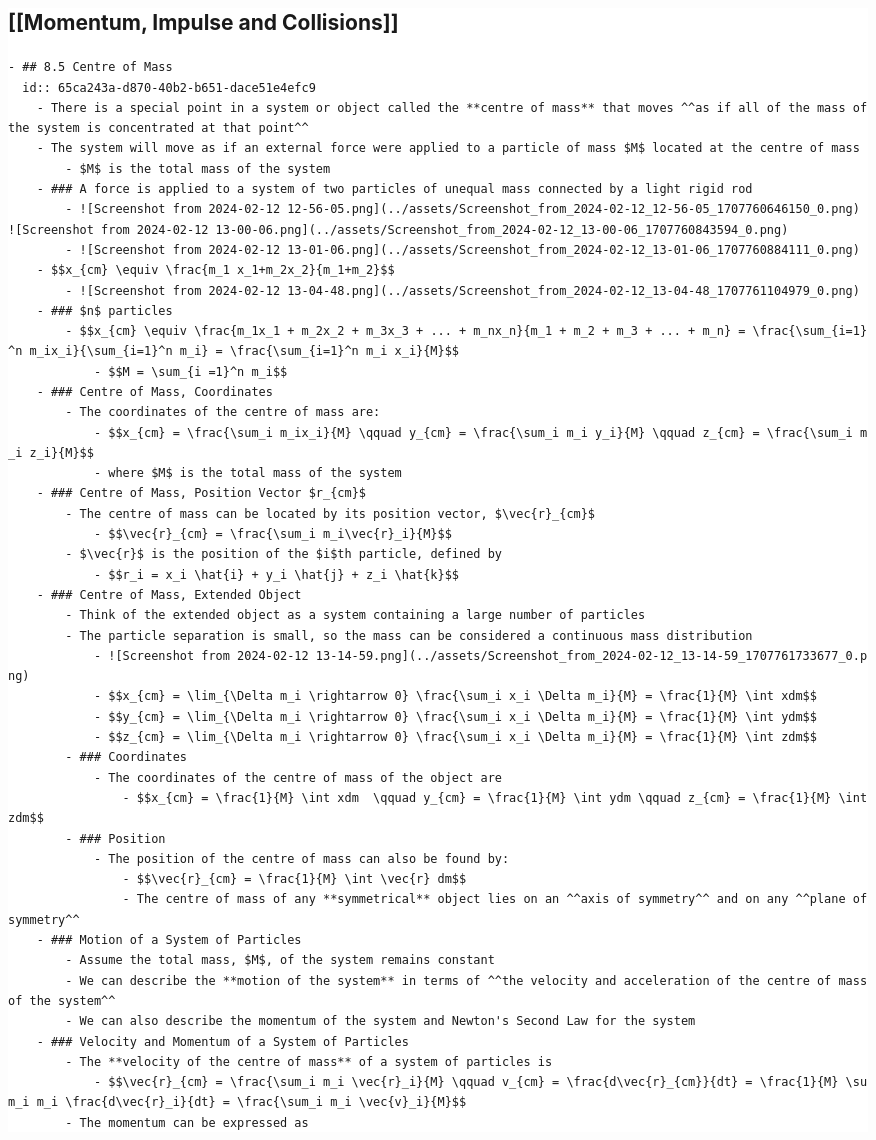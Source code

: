 ## [[Momentum, Impulse and Collisions]]
	- ## 8.5 Centre of Mass
	  id:: 65ca243a-d870-40b2-b651-dace51e4efc9
		- There is a special point in a system or object called the **centre of mass** that moves ^^as if all of the mass of the system is concentrated at that point^^
		- The system will move as if an external force were applied to a particle of mass $M$ located at the centre of mass
			- $M$ is the total mass of the system
		- ### A force is applied to a system of two particles of unequal mass connected by a light rigid rod
			- ![Screenshot from 2024-02-12 12-56-05.png](../assets/Screenshot_from_2024-02-12_12-56-05_1707760646150_0.png) ![Screenshot from 2024-02-12 13-00-06.png](../assets/Screenshot_from_2024-02-12_13-00-06_1707760843594_0.png)
			- ![Screenshot from 2024-02-12 13-01-06.png](../assets/Screenshot_from_2024-02-12_13-01-06_1707760884111_0.png)
		- $$x_{cm} \equiv \frac{m_1 x_1+m_2x_2}{m_1+m_2}$$
			- ![Screenshot from 2024-02-12 13-04-48.png](../assets/Screenshot_from_2024-02-12_13-04-48_1707761104979_0.png)
		- ### $n$ particles
			- $$x_{cm} \equiv \frac{m_1x_1 + m_2x_2 + m_3x_3 + ... + m_nx_n}{m_1 + m_2 + m_3 + ... + m_n} = \frac{\sum_{i=1}^n m_ix_i}{\sum_{i=1}^n m_i} = \frac{\sum_{i=1}^n m_i x_i}{M}$$
				- $$M = \sum_{i =1}^n m_i$$
		- ### Centre of Mass, Coordinates
			- The coordinates of the centre of mass are:
				- $$x_{cm} = \frac{\sum_i m_ix_i}{M} \qquad y_{cm} = \frac{\sum_i m_i y_i}{M} \qquad z_{cm} = \frac{\sum_i m_i z_i}{M}$$
				- where $M$ is the total mass of the system
		- ### Centre of Mass, Position Vector $r_{cm}$
			- The centre of mass can be located by its position vector, $\vec{r}_{cm}$
				- $$\vec{r}_{cm} = \frac{\sum_i m_i\vec{r}_i}{M}$$
			- $\vec{r}$ is the position of the $i$th particle, defined by
				- $$r_i = x_i \hat{i} + y_i \hat{j} + z_i \hat{k}$$
		- ### Centre of Mass, Extended Object
			- Think of the extended object as a system containing a large number of particles
			- The particle separation is small, so the mass can be considered a continuous mass distribution
				- ![Screenshot from 2024-02-12 13-14-59.png](../assets/Screenshot_from_2024-02-12_13-14-59_1707761733677_0.png)
				- $$x_{cm} = \lim_{\Delta m_i \rightarrow 0} \frac{\sum_i x_i \Delta m_i}{M} = \frac{1}{M} \int xdm$$
				- $$y_{cm} = \lim_{\Delta m_i \rightarrow 0} \frac{\sum_i x_i \Delta m_i}{M} = \frac{1}{M} \int ydm$$
				- $$z_{cm} = \lim_{\Delta m_i \rightarrow 0} \frac{\sum_i x_i \Delta m_i}{M} = \frac{1}{M} \int zdm$$
			- ### Coordinates
				- The coordinates of the centre of mass of the object are
					- $$x_{cm} = \frac{1}{M} \int xdm  \qquad y_{cm} = \frac{1}{M} \int ydm \qquad z_{cm} = \frac{1}{M} \int zdm$$
			- ### Position
				- The position of the centre of mass can also be found by:
					- $$\vec{r}_{cm} = \frac{1}{M} \int \vec{r} dm$$
					- The centre of mass of any **symmetrical** object lies on an ^^axis of symmetry^^ and on any ^^plane of symmetry^^
		- ### Motion of a System of Particles
			- Assume the total mass, $M$, of the system remains constant
			- We can describe the **motion of the system** in terms of ^^the velocity and acceleration of the centre of mass of the system^^
			- We can also describe the momentum of the system and Newton's Second Law for the system
		- ### Velocity and Momentum of a System of Particles
			- The **velocity of the centre of mass** of a system of particles is
				- $$\vec{r}_{cm} = \frac{\sum_i m_i \vec{r}_i}{M} \qquad v_{cm} = \frac{d\vec{r}_{cm}}{dt} = \frac{1}{M} \sum_i m_i \frac{d\vec{r}_i}{dt} = \frac{\sum_i m_i \vec{v}_i}{M}$$
			- The momentum can be expressed as